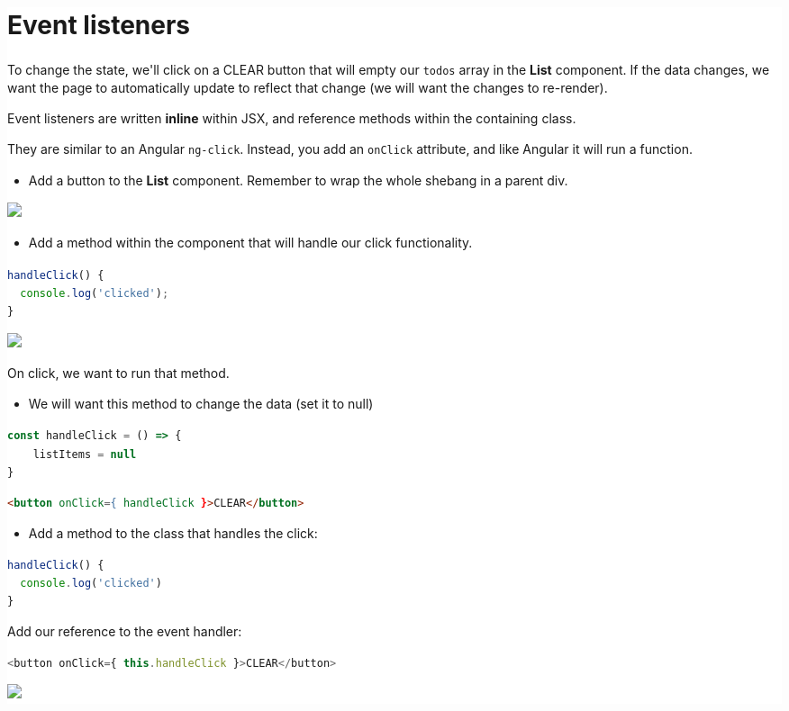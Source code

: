 # Event listeners

To change the state, we'll click on a CLEAR button that will empty our `todos` array in the **List** component. If the data changes, we want the page to automatically update to reflect that change (we will want the changes to re-render).

Event listeners are written **inline** within JSX, and reference methods within the containing class.

They are similar to an Angular `ng-click`. Instead, you add an `onClick` attribute, and like Angular it will run a function.


* Add a button to the **List** component. Remember to wrap the whole shebang in a parent div.

![](https://i.imgur.com/gWXtnNT.png)


* Add a method within the component that will handle our click functionality.

```javascript
handleClick() {
  console.log('clicked');
}
```

![](https://i.imgur.com/eyKO9wU.png)

On click, we want to run that method.



* We will want this method to change the data (set it to null)

```javaScript
const handleClick = () => {
	listItems = null
}
```

```html
<button onClick={ handleClick }>CLEAR</button>
```

* Add a method to the class that handles the click:

```javascript
handleClick() {
  console.log('clicked')
}
```

Add our reference to the event handler: 

```javascript
<button onClick={ this.handleClick }>CLEAR</button>
```

![](https://i.imgur.com/ReAWCAO.png)
